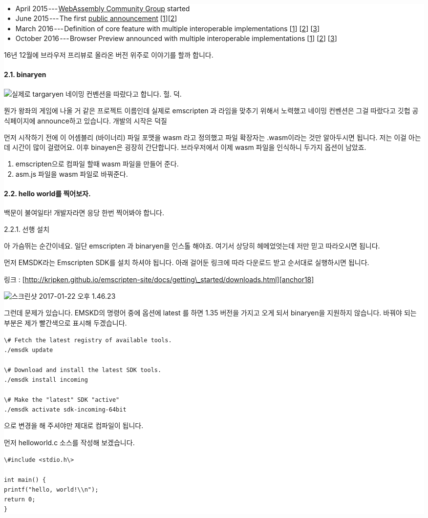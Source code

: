 * April 2015 --- [WebAssembly Community Group][anchor8] started
* June 2015 --- The first [public announcement][anchor9] \[[1][anchor10]\]\[[2][anchor11]\]
* March 2016 --- Definition of core feature with multiple interoperable implementations \[[1][anchor12]\] \[[2][anchor13]\] \[[3][anchor14]\]
* October 2016 --- Browser Preview announced with multiple interoperable implementations \[[1][anchor15]\] \[[2][anchor16]\] \[[3][anchor17]\]

16년 12월에 브라우저 프리뷰로 올라온 버전 위주로 이야기를 할까 합니다.

#### 2.1\. binaryen

![][image9]실제로 targaryen 네이밍 컨벤션을 따랐다고 합니다. 헐. 덕.

뭔가 왕좌의 게임에 나올 거 같은 프로젝트 이름인데 실제로 emscripten 과 라임을 맞추기 위해서 노력했고 네이밍 컨벤션은 그걸 따랐다고 깃헙 공식페이지에 announce하고 있습니다. 개발의 시작은 덕질

먼저 시작하기 전에 이 어셈블리 (바이너리) 파일 포맷을 wasm 라고 정의했고 파일 확장자는 .wasm이라는 것만 알아두시면 됩니다. 저는 이걸 아는데 시간이 많이 걸렸어요. 이후 binayen은 굉장히 간단합니다. 브라우저에서 이제 wasm 파일을 인식하니 두가지 옵션이 남았죠.

1. emscripten으로 컴파일 할때 wasm 파일을 만들어 준다.
2. asm.js 파일을 wasm 파일로 바꿔준다.

#### 2.2\. hello world를 찍어보자.

백문이 불여일타! 개발자라면 응당 한번 찍어봐야 합니다.

2.2.1\. 선행 설치

아 가슴뛰는 순간이네요. 일단 emscripten 과 binaryen을 인스톨 해야죠. 여기서 상당히 헤메었엇는데 저만 믿고 따라오시면 됩니다.

먼저 EMSDK라는 Emscripten SDK를 설치 하셔야 됩니다. 아래 걸어둔 링크에 따라 다운로드 받고 순서대로 실행하시면 됩니다.

링크 : [http://kripken.github.io/emscripten-site/docs/getting\_started/downloads.html][anchor18]

![스크린샷 2017-01-22 오후 1.46.23][image10]

그런데 문제가 있습니다. EMSKD의 명령어 중에 옵션에 latest 를 하면 1.35 버전을 가지고 오게 되서 binaryen을 지원하지 않습니다. 바꿔야 되는 부분은 제가 빨간색으로 표시해 두겠습니다.
    
    \# Fetch the latest registry of available tools.  
    ./emsdk update  
      
    \# Download and install the latest SDK tools.  
    ./emsdk install incoming  
      
    \# Make the "latest" SDK "active"  
    ./emsdk activate sdk-incoming-64bit

으로 변경을 해 주셔야만 제대로 컴파일이 됩니다.

먼저 helloworld.c 소스를 작성해 보겠습니다.
    
    \#include <stdio.h\>  
      
    int main() {  
    printf("hello, world!\\n");  
    return 0;  
    }


[anchor0]: http://webassembly.org/
[anchor1]: http://blog.opid.kr/162
[anchor2]: https://github.com/WebAssembly/binaryen
[anchor3]: https://twitter.com/search?q=%23quakejs
[anchor4]: http://asmjs.org/
[anchor5]: https://blog.outsider.ne.kr/927
[anchor6]: http://ejohn.org/blog/asmjs-javascript-compile-target/
[anchor7]: https://github.com/WebAssembly/design
[anchor8]: https://www.w3.org/community/webassembly
[anchor9]: https://github.com/WebAssembly/design/issues/150
[anchor10]: https://blogs.msdn.microsoft.com/mikeholman/2015/06/17/working-on-the-future-of-compile-to-web-applications/
[anchor11]: https://blog.mozilla.org/luke/2015/06/17/webassembly/
[anchor12]: https://blogs.windows.com/msedgedev/2016/03/15/previewing-webassembly-experiments
[anchor13]: https://v8project.blogspot.com/2016/03/experimental-support-for-webassembly.html
[anchor14]: https://hacks.mozilla.org/2016/03/a-webassembly-milestone/
[anchor15]: https://blogs.windows.com/msedgedev/2016/10/31/webassembly-browser-preview/
[anchor16]: http://v8project.blogspot.com/2016/10/webassembly-browser-preview.html
[anchor17]: https://hacks.mozilla.org/2016/10/webassembly-browser-preview
[anchor18]: http://kripken.github.io/emscripten-site/docs/getting_started/downloads.html
[anchor19]: http://webassembly.org/docs/js/
[anchor20]: http://devpools.kr/2017/01/21/webassembly-binaryen-emscripten/
[anchor21]: https://medium.com/@keendev
[anchor22]: https://medium.com/p/f35130448c71
[anchor23]: https://medium.com
[image0]: /images/0*by1GvhRfgZVsxMem.jpg
[image1]: /images/0*6ykKmeIlKWb_cjYM.
[image2]: /images/0*L1iUaPf28281K9Xv.png
[image3]: /images/0*iMCz0tjs7MMao1Uo.jpg
[image4]: /images/0*pBD-wDzgoXG6GKCl.gif
[image5]: /images/0*Ohlu_01KzRBMbfhs.jpg
[image6]: /images/0*zbCOVWXY411KNapH.jpg
[image7]: /images/0*0j3K5GJnzvKTPKe0.png
[image8]: /images/0*y25032RUtLIORxka.
[image9]: /images/0*woRWYul7YcorCH2p.jpg
[image10]: /images/0*FHw6LCYpS09cn02b.jpg
[image11]: /images/0*W-PeZRqrQ4Uu1XW4.jpg
[image12]: /images/0*nuL7btbxqKJp1te9.jpg
[image13]: /images/0*PRvvr7IQ5fFwLVQR.jp